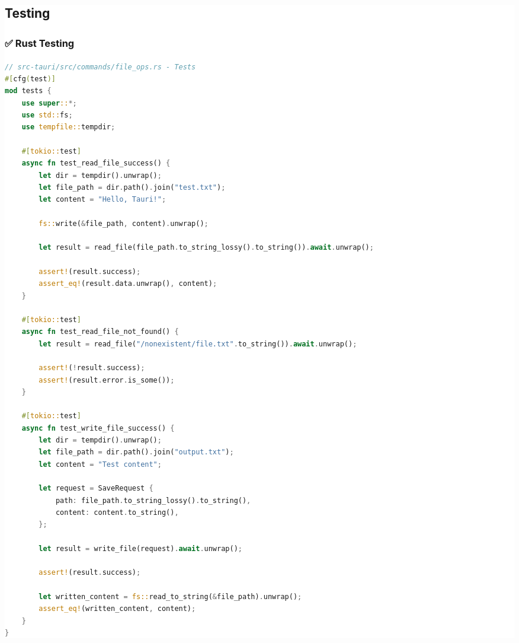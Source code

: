 ## Testing

### ✅ Rust Testing

```rust
// src-tauri/src/commands/file_ops.rs - Tests
#[cfg(test)]
mod tests {
    use super::*;
    use std::fs;
    use tempfile::tempdir;

    #[tokio::test]
    async fn test_read_file_success() {
        let dir = tempdir().unwrap();
        let file_path = dir.path().join("test.txt");
        let content = "Hello, Tauri!";

        fs::write(&file_path, content).unwrap();

        let result = read_file(file_path.to_string_lossy().to_string()).await.unwrap();

        assert!(result.success);
        assert_eq!(result.data.unwrap(), content);
    }

    #[tokio::test]
    async fn test_read_file_not_found() {
        let result = read_file("/nonexistent/file.txt".to_string()).await.unwrap();

        assert!(!result.success);
        assert!(result.error.is_some());
    }

    #[tokio::test]
    async fn test_write_file_success() {
        let dir = tempdir().unwrap();
        let file_path = dir.path().join("output.txt");
        let content = "Test content";

        let request = SaveRequest {
            path: file_path.to_string_lossy().to_string(),
            content: content.to_string(),
        };

        let result = write_file(request).await.unwrap();

        assert!(result.success);

        let written_content = fs::read_to_string(&file_path).unwrap();
        assert_eq!(written_content, content);
    }
}
```
